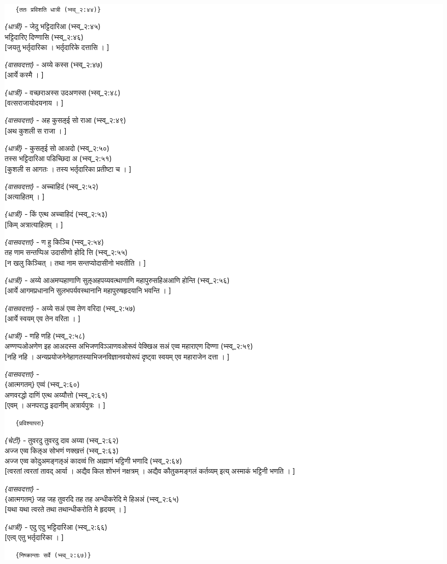        {ततः प्रविशति धात्री (भ्स्व्_२:४४)}  
*{धात्री}* - जेदु भट्टिदारिआ (भ्स्व्_२:४५)  
भट्टिदारिए दिण्णासि (भ्स्व्_२:४६)  
[जयतु भर्तृदारिका । भर्तृदारिके दत्तासि । ]  
    
*{वासवदत्ता}* - अय्ये कस्स (भ्स्व्_२:४७)  
[आर्ये कस्मै । ]  
    
*{धात्री}* - वच्छराअस्स उदअणस्स (भ्स्व्_२:४८)  
[वत्सराजायोदयनाय । ]  
    
*{वासवदत्ता}* - अह कुसऌई सो राआ (भ्स्व्_२:४९)  
[अथ कुशली स राजा । ]  
    
*{धात्री}* - कुसऌई सो आअदो (भ्स्व्_२:५०)  
तस्स भट्टिदारिआ पडिच्छिदा अ (भ्स्व्_२:५१)  
[कुशली स आगतः । तस्य भर्तृदारिका प्रतीष्टा च । ]  
    
*{वासवदत्ता}* - अच्चाहिदं (भ्स्व्_२:५२)  
[अत्याहितम् । ]  
    
*{धात्री}* - किं एत्थ अच्चाहिदं (भ्स्व्_२:५३)  
[किम् अत्रात्याहितम् । ]  
    
*{वासवदत्ता}* - ण हु किञ्चि (भ्स्व्_२:५४)  
तह णाम सन्तप्पिअ उदासीणो होदि त्ति (भ्स्व्_२:५५)  
[न खलु किञ्चित् । तथा नाम सन्तप्योदासीनो भवतीति । ]  
    
*{धात्री}* - अय्ये आअमप्पहाणाणि सुऌअहपय्यवत्थाणाणि महापुरुसहिअआणि होन्ति (भ्स्व्_२:५६)  
[आर्ये आगमप्रधानानि सुलभपर्यवस्थानानि महापुरुषहृदयानि भवन्ति । ]  
    
*{वासवदत्ता}* - अय्ये सअं एव्व तेण वरिदा (भ्स्व्_२:५७)  
[आर्ये स्वयम् एव तेन वरिता । ]  
    
*{धात्री}* - णहि णहि (भ्स्व्_२:५८)  
अण्णप्पओअणेण इह आअदस्स अभिजणविञ्ञाणवओरूवं पेक्खिअ सअं एव्व महाराएण दिण्णा (भ्स्व्_२:५९)  
[नहि नहि । अन्यप्रयोजनेनेहागतस्याभिजनविज्ञानवयोरूपं दृष्ट्वा स्वयम् एव महाराजेन दत्ता । ]  
    
*{वासवदत्ता}* -  
  {आत्मगतम्} एव्वं (भ्स्व्_२:६०)  
अणवरद्धो दाणिं एत्थ अय्यौत्तो (भ्स्व्_२:६१)  
[एवम् । अनपराद्ध इदानीम् अत्रार्यपुत्रः । ]  
    
       {प्रविश्यापरा}  
*{चेटी}* - तुवरदु तुवरदु दाव अय्या (भ्स्व्_२:६२)  
अज्ज एव्व किऌअ सोभणं णक्खत्तं (भ्स्व्_२:६३)  
अज्ज एव्व कोदुअमङ्गऌअं कादव्वं त्ति अह्माणं भट्टिणी भणादि (भ्स्व्_२:६४)  
[त्वरतां त्वरतां तावद् आर्या । अद्यैव किल शोभनं नक्षत्रम् । अद्यैव कौतुकमङ्गलं कर्तव्यम् इत्य् अस्माकं भट्टिनी भणति । ]  
    
*{वासवदत्ता}* -  
  {आत्मगतम्} जह जह तुवरदि तह तह अन्धीकरेदि मे हिअअं (भ्स्व्_२:६५)  
[यथा यथा त्वरते तथा तथान्धीकरोति मे हृदयम् । ]  
    
*{धात्री}* - एदु एदु भट्टिदारिआ (भ्स्व्_२:६६)  
[एत्व् एतु भर्तृदारिका । ]  
    
       {निष्क्रान्ताः सर्वे (भ्स्व्_२:६७)}  
    